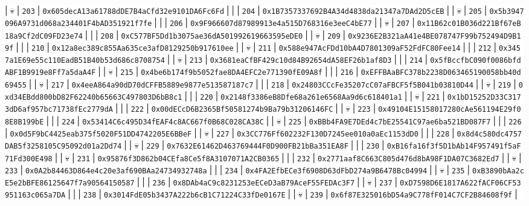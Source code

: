 | 💀 | `203` | `0x605decA13a61788dDE7B4aCfd32e9101DA6Fc6Fd` |
|  | `204` | `0x1B7357337692B4A34d4838da21347a7DAd2D5cEB` |
| 💀 | `205` | `0x5b3947096A9731d068a234401F4bAD351921f7fe` |
|  | `206` | `0x9F966607d87989913e4a515D768316e3eeC4bE77` |
| 💀 | `207` | `0x11B62c01B036d221Bf67eB18a9Cf2dC09FD23e74` |
|  | `208` | `0xC577BF5Dd1b3075ae36dA501992619663595eDE0` |
| 💀 | `209` | `0x9236E2B321aA41e4BE078747F99b752494D9B19f` |
|  | `210` | `0x12a8ec389c855Aa635ce3afD8129250b917610ee` |
| 💀 | `211` | `0x588e947AcFDd10bA4D7801309aF52FdFC80Fee14` |
|  | `212` | `0x3457a1E69e55c110EadB51B40b53d686c8708754` |
| 💀 | `213` | `0x3681eaCfBF429c10d84B92654dA58EF26b1af8D3` |
|  | `214` | `0x5fBccfbC090f0086bfdABF1B9919e8Ff7a5daA4F` |
| 💀 | `215` | `0x4be6b174f9b5052fae8DA4EFC2e771390fE09A8f` |
|  | `216` | `0xEFFBAaBFC378b2238D063465190058bb40d69455` |
| 💀 | `217` | `0x4eeA864a90dD70dCFFB5889e9877e513587187c7` |
|  | `218` | `0x24803CCcFe35207cC07aFBCF5f5B041b03810D44` |
| 💀 | `219` | `0xd34EBdd800bD82F62240b65663C497803D6bB8c1` |
|  | `220` | `0x2148f3386eB8Dfe68a261e6568Aa9d6c618401a1` |
| 💀 | `221` | `0x1bD15252D33C3173dD6af957bc71738fEc2779dA` |
|  | `222` | `0x00dECcD6B2365Bf50581274b9Ba79b31206146FC` |
| 💀 | `223` | `0x49104E15158017280cAe561194E29f08E8B199bE` |
|  | `224` | `0x53414C6c495D34fEAF4c8AC667f0B68C028CA38C` |
| 💀 | `225` | `0xBBb4FA9E7DEd4c7bE25541C97ae6ba521BD087F7` |
|  | `226` | `0x0d5F9bC4425eab375f5020F51DD4742205E6BBeF` |
| 💀 | `227` | `0x3CC776Ff602232F130D7245ee010a0aEc1153dD0` |
|  | `228` | `0x8d4c580dc4757DAB5f3258105C95092d01a2Dd74` |
| 💀 | `229` | `0x7632E61462D463769444F0D900FB21bBa351EA8F` |
|  | `230` | `0xB16fa16f3f5D1bAb14F957491f5aF71Fd300E498` |
| 💀 | `231` | `0x95876f3D862b04CEfa8Ce5f8A3107071A2CB0365` |
|  | `232` | `0x2771aaf8C663C805d476d8bA98F1DA07C3682Ed7` |
| 💀 | `233` | `0x0A2b84463D864e4c20e3af690BAa24734932748a` |
|  | `234` | `0x4FA2EfbECe3f6908D63dFbD274a9B6478Bc04994` |
| 💀 | `235` | `0xB3890bAa2cE5e2bBFE86125647f7a90564150587` |
|  | `236` | `0x8DAb4aC9c8231253eECeD3aB79AceF55FEDAc3F7` |
| 💀 | `237` | `0xD7598D6E1817A622fACF06CF53951163c065a7DA` |
|  | `238` | `0x3014FdE05b3437A222b6cB1C71224C33fDe0167E` |
| 💀 | `239` | `0x6f87E325016bD54a9C778fF014C7CF2B84608f9f` |